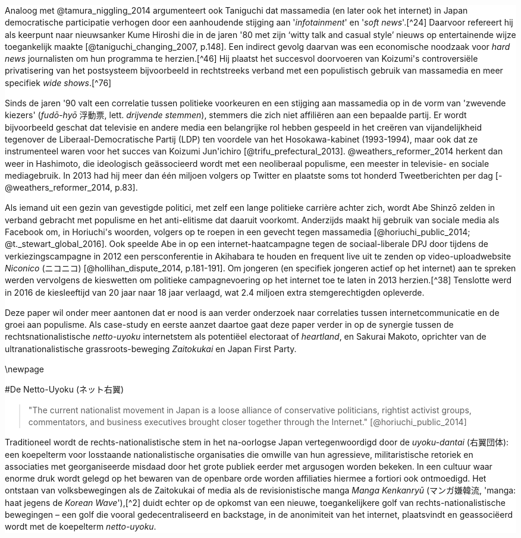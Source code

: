 Analoog met @tamura_niggling_2014 argumenteert ook Taniguchi dat massamedia (en later ook het internet) in Japan democratische participatie verhogen door een aanhoudende stijging aan '*infotainment*' en '*soft news*'.[^24] Daarvoor refereert hij als keerpunt naar nieuwsanker Kume Hiroshi die in de jaren '80 met zijn ‘witty talk and casual style’ nieuws op entertainende wijze toegankelijk maakte [@taniguchi_changing_2007, p.148]. Een indirect gevolg daarvan was een economische noodzaak voor *hard news* journalisten om hun programma te herzien.[^46] Hij plaatst het succesvol doorvoeren van Koizumi's controversiële privatisering van het postsysteem bijvoorbeeld in rechtstreeks verband met een populistisch gebruik van massamedia en meer specifiek *wide shows*.[^76]

Sinds de jaren '90 valt een correlatie tussen politieke voorkeuren en een stijging aan massamedia op in de vorm van 'zwevende kiezers' (*fudō-hyō* 浮動票, lett. *drijvende stemmen*), stemmers die zich niet affiliëren aan een bepaalde partij. Er wordt bijvoorbeeld geschat dat televisie en andere media een belangrijke rol hebben gespeeld in het creëren van vijandelijkheid tegenover de Liberaal-Democratische Partij (LDP) ten voordele van het Hosokawa-kabinet (1993-1994), maar ook dat ze instrumenteel waren voor het succes van Koizumi Jun'ichiro [@trifu_prefectural_2013]. @weathers_reformer_2014 herkent dan weer in Hashimoto, die ideologisch geässocieerd wordt met een neoliberaal populisme, een meester in televisie- en sociale mediagebruik. In 2013 had hij meer dan één miljoen volgers op Twitter en plaatste soms tot honderd Tweetberichten per dag [-@weathers_reformer_2014, p.83].

Als iemand uit een gezin van gevestigde politici, met zelf een lange politieke carrière achter zich, wordt Abe Shinzō zelden in verband gebracht met populisme en het anti-elitisme dat daaruit voorkomt. Anderzijds maakt hij gebruik van sociale media als Facebook om, in Horiuchi's woorden, volgers op te roepen in een gevecht tegen massamedia [@horiuchi_public_2014; @t._stewart_global_2016]. Ook speelde Abe in op een internet-haatcampagne tegen de sociaal-liberale DPJ door tijdens de verkiezingscampagne in 2012 een persconferentie in Akihabara te houden en frequent live uit te zenden op video-uploadwebsite *Niconico* (ニコニコ) [@hollihan_dispute_2014, p.181-191]. Om jongeren (en specifiek jongeren actief op het internet) aan te spreken werden vervolgens de kieswetten om politieke campagnevoering op het internet toe te laten in 2013 herzien.[^38] Tenslotte werd in 2016 de kiesleeftijd van 20 jaar naar 18 jaar verlaagd, wat 2.4 miljoen extra stemgerechtigden opleverde.

Deze paper wil onder meer aantonen dat er nood is aan verder onderzoek naar correlaties tussen internetcommunicatie en de groei aan populisme. Als case-study en eerste aanzet daartoe gaat deze paper verder in op de synergie tussen de rechtsnationalistische *netto-uyoku* internetstem als potentiëel electoraat of *heartland*, en Sakurai Makoto, oprichter van de ultranationalistische grassroots-beweging *Zaitokukai* en Japan First Party.

\newpage

#De Netto-Uyoku (ネット右翼)

>"The current nationalist movement in Japan is a loose alliance of conservative politicians, rightist activist groups, commentators, and business executives brought closer together through the Internet." [@horiuchi_public_2014]

Traditioneel wordt de rechts-nationalistische stem in het na-oorlogse Japan vertegenwoordigd door de *uyoku-dantai* (右翼団体): een koepelterm voor losstaande nationalistische organisaties die omwille van hun agressieve, militaristische retoriek en associaties met georganiseerde misdaad door het grote publiek eerder met argusogen worden bekeken. In een cultuur waar enorme druk wordt gelegd op het bewaren van de openbare orde worden affiliaties hiermee a fortiori ook ontmoedigd. Het ontstaan van volksbewegingen als de Zaitokukai of media als de revisionistische manga *Manga Kenkanryū* (マンガ嫌韓流, 'manga: haat jegens de *Korean Wave*'),[^2] duidt echter op de opkomst van een nieuwe, toegankelijkere golf van rechts-nationalistische bewegingen – een golf die vooral gedecentraliseerd en backstage, in de anonimiteit van het internet, plaatsvindt en geassociëerd wordt met de koepelterm *netto-uyoku*.
